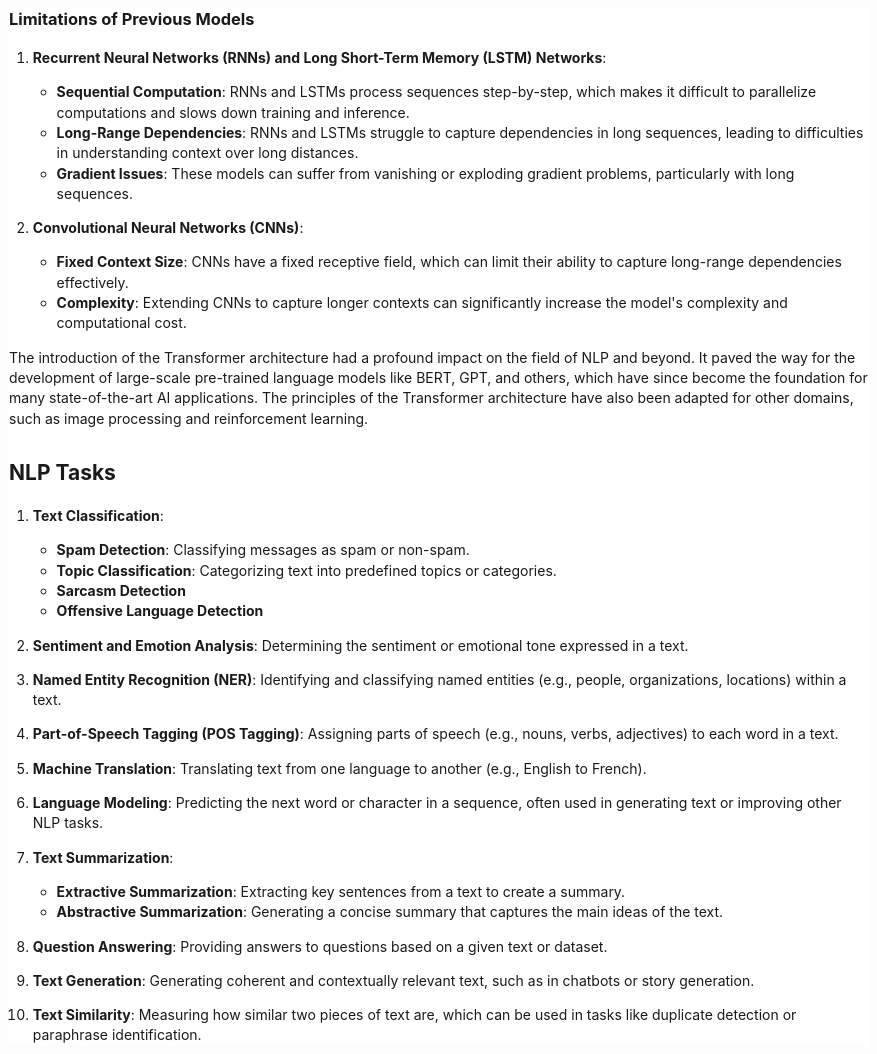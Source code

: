 ### Limitations of Previous Models
1. **Recurrent Neural Networks (RNNs) and Long Short-Term Memory (LSTM) Networks**:
   - **Sequential Computation**: RNNs and LSTMs process sequences step-by-step, which makes it difficult to parallelize computations and slows down training and inference.
   - **Long-Range Dependencies**: RNNs and LSTMs struggle to capture dependencies in long sequences, leading to difficulties in understanding context over long distances.
   - **Gradient Issues**: These models can suffer from vanishing or exploding gradient problems, particularly with long sequences.

2. **Convolutional Neural Networks (CNNs)**:
   - **Fixed Context Size**: CNNs have a fixed receptive field, which can limit their ability to capture long-range dependencies effectively.
   - **Complexity**: Extending CNNs to capture longer contexts can significantly increase the model's complexity and computational cost.

The introduction of the Transformer architecture had a profound impact on the field of NLP and beyond. It paved the way for the development of large-scale pre-trained language models like BERT, GPT, and others, which have since become the foundation for many state-of-the-art AI applications. The principles of the Transformer architecture have also been adapted for other domains, such as image processing and reinforcement learning.

## NLP Tasks 
1. **Text Classification**:
   - **Spam Detection**: Classifying messages as spam or non-spam.
   - **Topic Classification**: Categorizing text into predefined topics or categories.
   - **Sarcasm Detection**
   - **Offensive Language Detection**

1. **Sentiment and Emotion Analysis**: Determining the sentiment or emotional tone expressed in a text.

2. **Named Entity Recognition (NER)**: Identifying and classifying named entities (e.g., people, organizations, locations) within a text.

3. **Part-of-Speech Tagging (POS Tagging)**: Assigning parts of speech (e.g., nouns, verbs, adjectives) to each word in a text.

4. **Machine Translation**: Translating text from one language to another (e.g., English to French).

5. **Language Modeling**: Predicting the next word or character in a sequence, often used in generating text or improving other NLP tasks.

6. **Text Summarization**:
   - **Extractive Summarization**: Extracting key sentences from a text to create a summary.
   - **Abstractive Summarization**: Generating a concise summary that captures the main ideas of the text.

7. **Question Answering**: Providing answers to questions based on a given text or dataset.

8. **Text Generation**: Generating coherent and contextually relevant text, such as in chatbots or story generation.

9. **Text Similarity**: Measuring how similar two pieces of text are, which can be used in tasks like duplicate detection or paraphrase identification.
